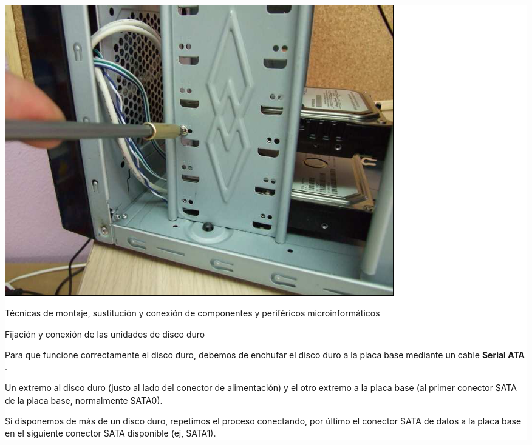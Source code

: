 ![imagen](img/2_Procedimiento_de_instalaci%C3%B3n__y_fijaci%C3%B3n__de_componentes_en_un_equipo_microinform%C3%A1tico35.png)

Técnicas  de montaje, sustitución y conexión de componentes y periféricos microinformáticos

Fijación y conexión de las unidades de disco duro

Para que funcione correctamente el disco duro, debemos de enchufar el disco duro a la placa base mediante un cable  __Serial ATA__ \.

Un extremo al disco duro \(justo al lado del conector de alimentación\) y el otro extremo a la placa base \(al primer conector SATA de la placa base, normalmente SATA0\)\.

Si disponemos de más de un disco duro, repetimos el proceso conectando, por último el conector SATA de datos a la placa base en el siguiente conector SATA disponible \(ej, SATA1\)\.
